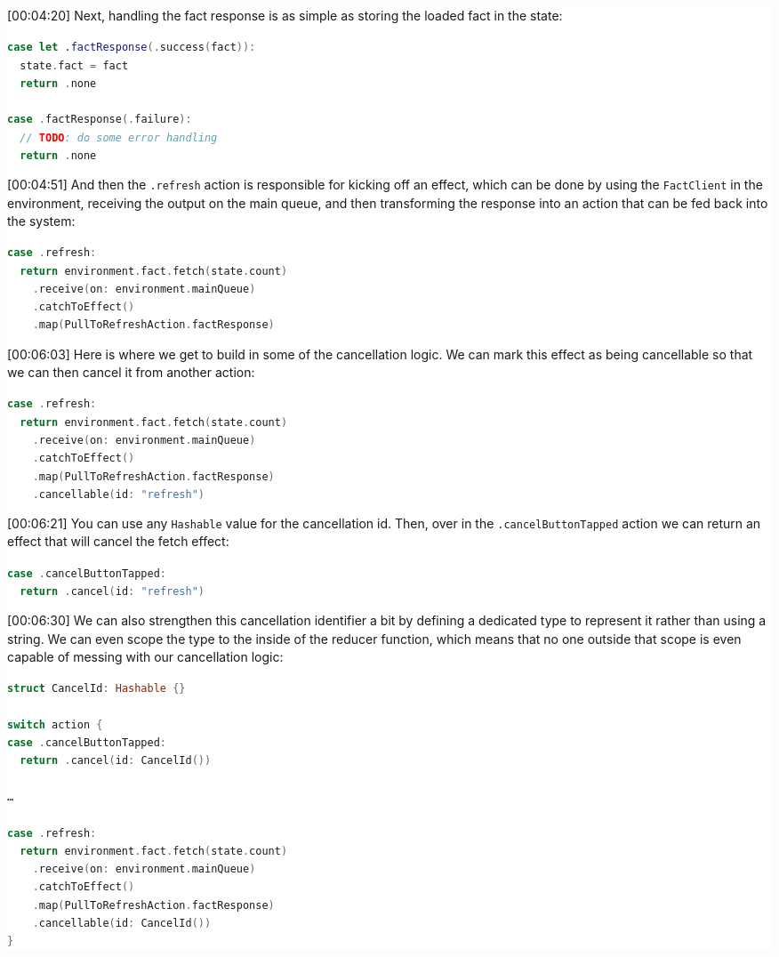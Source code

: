 [00:04:20] Next, handling the fact response is as simple as storing the loaded fact in the state:

```swift
case let .factResponse(.success(fact)):
  state.fact = fact
  return .none

case .factResponse(.failure):
  // TODO: do some error handling
  return .none
```

[00:04:51] And then the `.refresh` action is responsible for kicking off an effect, which can be done by using the `FactClient` in the environment, receiving the output on the main queue, and then transforming the response into an action that can be fed back into the system:

```swift
case .refresh:
  return environment.fact.fetch(state.count)
    .receive(on: environment.mainQueue)
    .catchToEffect()
    .map(PullToRefreshAction.factResponse)
```

[00:06:03] Here is where we get to build in some of the cancellation logic. We can mark this effect as being cancellable so that we can then cancel it from another action:

```swift
case .refresh:
  return environment.fact.fetch(state.count)
    .receive(on: environment.mainQueue)
    .catchToEffect()
    .map(PullToRefreshAction.factResponse)
    .cancellable(id: "refresh")
```

[00:06:21] You can use any `Hashable` value for the cancellation id. Then, over in the `.cancelButtonTapped` action we can return an effect that will cancel the fetch effect:

```swift
case .cancelButtonTapped:
  return .cancel(id: "refresh")
```

[00:06:30] We can also strengthen this cancellation identifier a bit by defining a dedicated type to represent it rather than using a string. We can even scope the type to the inside of the reducer function, which means that no one outside that scope is even capable of messing with our cancellation logic:

```swift
struct CancelId: Hashable {}

switch action {
case .cancelButtonTapped:
  return .cancel(id: CancelId())

…

case .refresh:
  return environment.fact.fetch(state.count)
    .receive(on: environment.mainQueue)
    .catchToEffect()
    .map(PullToRefreshAction.factResponse)
    .cancellable(id: CancelId())
}
```
